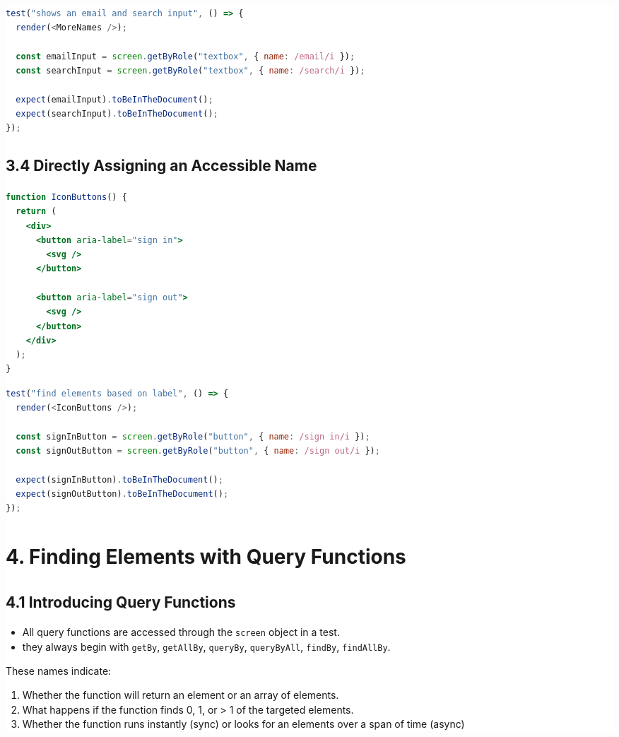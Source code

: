 ```js
test("shows an email and search input", () => {
  render(<MoreNames />);

  const emailInput = screen.getByRole("textbox", { name: /email/i });
  const searchInput = screen.getByRole("textbox", { name: /search/i });

  expect(emailInput).toBeInTheDocument();
  expect(searchInput).toBeInTheDocument();
});
```

## 3.4 Directly Assigning an Accessible Name

```jsx
function IconButtons() {
  return (
    <div>
      <button aria-label="sign in">
        <svg />
      </button>

      <button aria-label="sign out">
        <svg />
      </button>
    </div>
  );
}
```

```js
test("find elements based on label", () => {
  render(<IconButtons />);

  const signInButton = screen.getByRole("button", { name: /sign in/i });
  const signOutButton = screen.getByRole("button", { name: /sign out/i });

  expect(signInButton).toBeInTheDocument();
  expect(signOutButton).toBeInTheDocument();
});
```

# 4. Finding Elements with Query Functions

## 4.1 Introducing Query Functions

- All query functions are accessed through the `screen` object in a test.
- they always begin with `getBy`, `getAllBy`, `queryBy`, `queryByAll`, `findBy`, `findAllBy`.

These names indicate:

1. Whether the function will return an element or an array of elements.
2. What happens if the function finds 0, 1, or > 1 of the targeted elements.
3. Whether the function runs instantly (sync) or looks for an elements over a span of time (async)

